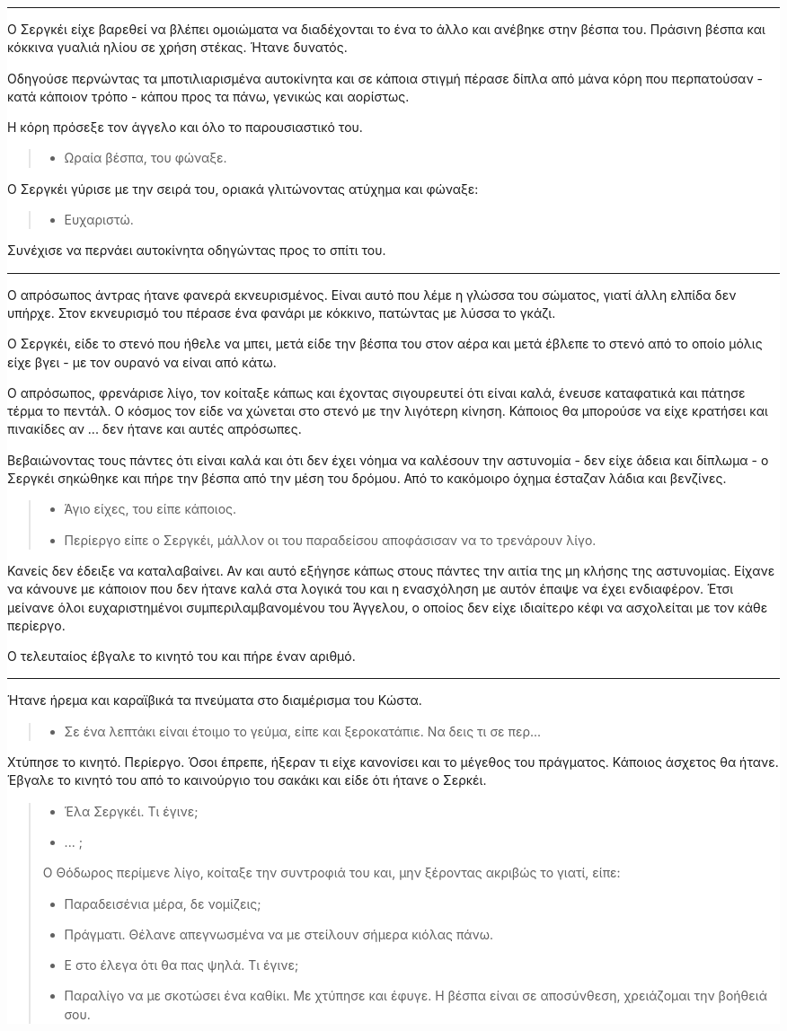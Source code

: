 * * * * *

Ο Σεργκέι είχε βαρεθεί να βλέπει ομοιώματα να διαδέχονται το ένα το άλλο και ανέβηκε στην βέσπα του. Πράσινη βέσπα και κόκκινα γυαλιά ηλίου σε χρήση στέκας. Ήτανε δυνατός.

Οδηγούσε περνώντας τα μποτιλιαρισμένα αυτοκίνητα και σε κάποια στιγμή πέρασε δίπλα από μάνα κόρη που περπατούσαν - κατά κάποιον τρόπο - κάπου προς τα πάνω, γενικώς και αορίστως.

Η κόρη πρόσεξε τον άγγελο και όλο το παρουσιαστικό του.

> - Ωραία βέσπα, του φώναξε.

Ο Σεργκέι γύρισε με την σειρά του, οριακά γλιτώνοντας ατύχημα και φώναξε:

> - Ευχαριστώ.

Συνέχισε να περνάει αυτοκίνητα οδηγώντας προς το σπίτι του.

* * * * *

Ο απρόσωπος άντρας ήτανε φανερά εκνευρισμένος. Είναι αυτό που λέμε η γλώσσα του σώματος, γιατί άλλη ελπίδα δεν υπήρχε. Στον εκνευρισμό του πέρασε ένα φανάρι με κόκκινο, πατώντας με λύσσα το γκάζι.

Ο Σεργκέι, είδε το στενό που ήθελε να μπει, μετά είδε την βέσπα του στον αέρα και μετά έβλεπε το στενό από το οποίο μόλις είχε βγει - με τον ουρανό να είναι από κάτω.

Ο απρόσωπος, φρενάρισε λίγο, τον κοίταξε κάπως και έχοντας σιγουρευτεί ότι είναι καλά, ένευσε καταφατικά και πάτησε τέρμα το πεντάλ. Ο κόσμος τον είδε να χώνεται στο στενό με την λιγότερη κίνηση. Κάποιος θα μπορούσε να είχε κρατήσει και πινακίδες αν ... δεν ήτανε και αυτές απρόσωπες.

Βεβαιώνοντας τους πάντες ότι είναι καλά και ότι δεν έχει νόημα να καλέσουν την αστυνομία - δεν είχε άδεια και δίπλωμα - ο Σεργκέι σηκώθηκε και πήρε την βέσπα από την μέση του δρόμου. Από το κακόμοιρο όχημα έσταζαν λάδια και βενζίνες.

> - Άγιο είχες, του είπε κάποιος.
>
> - Περίεργο είπε ο Σεργκέι, μάλλον οι του παραδείσου αποφάσισαν να το τρενάρουν λίγο.

Κανείς δεν έδειξε να καταλαβαίνει. Αν και αυτό εξήγησε κάπως στους πάντες την αιτία της μη κλήσης της αστυνομίας. Είχανε να κάνουνε με κάποιον που δεν ήτανε καλά στα λογικά του και η ενασχόληση με αυτόν έπαψε να έχει ενδιαφέρον. Έτσι μείνανε όλοι ευχαριστημένοι συμπεριλαμβανομένου του Άγγελου, ο οποίος δεν είχε ιδιαίτερο κέφι να ασχολείται με τον κάθε περίεργο.

Ο τελευταίος έβγαλε το κινητό του και πήρε έναν αριθμό.

* * * * *

Ήτανε ήρεμα και καραϊβικά τα πνεύματα στο διαμέρισμα του Κώστα.

> - Σε ένα λεπτάκι είναι έτοιμο το γεύμα, είπε και ξεροκατάπιε. Να δεις τι σε περ...

Χτύπησε το κινητό. Περίεργο. Όσοι έπρεπε, ήξεραν τι είχε κανονίσει και το μέγεθος του πράγματος. Κάποιος άσχετος θα ήτανε. Έβγαλε το κινητό του από το καινούργιο του σακάκι και είδε ότι ήτανε ο Σερκέι.

> - Έλα Σεργκέι. Τι έγινε;
>
> - ... ;
>
> Ο Θόδωρος περίμενε λίγο, κοίταξε την συντροφιά του και, μην ξέροντας ακριβώς το γιατί, είπε:
>
> - Παραδεισένια μέρα, δε νομίζεις;
>
> - Πράγματι. Θέλανε απεγνωσμένα να με στείλουν σήμερα κιόλας πάνω.
>
> - Ε στο έλεγα ότι θα πας ψηλά. Τι έγινε;
>
> - Παραλίγο να με σκοτώσει ένα καθίκι. Με χτύπησε και έφυγε. Η βέσπα είναι σε αποσύνθεση, χρειάζομαι την βοήθειά σου.
